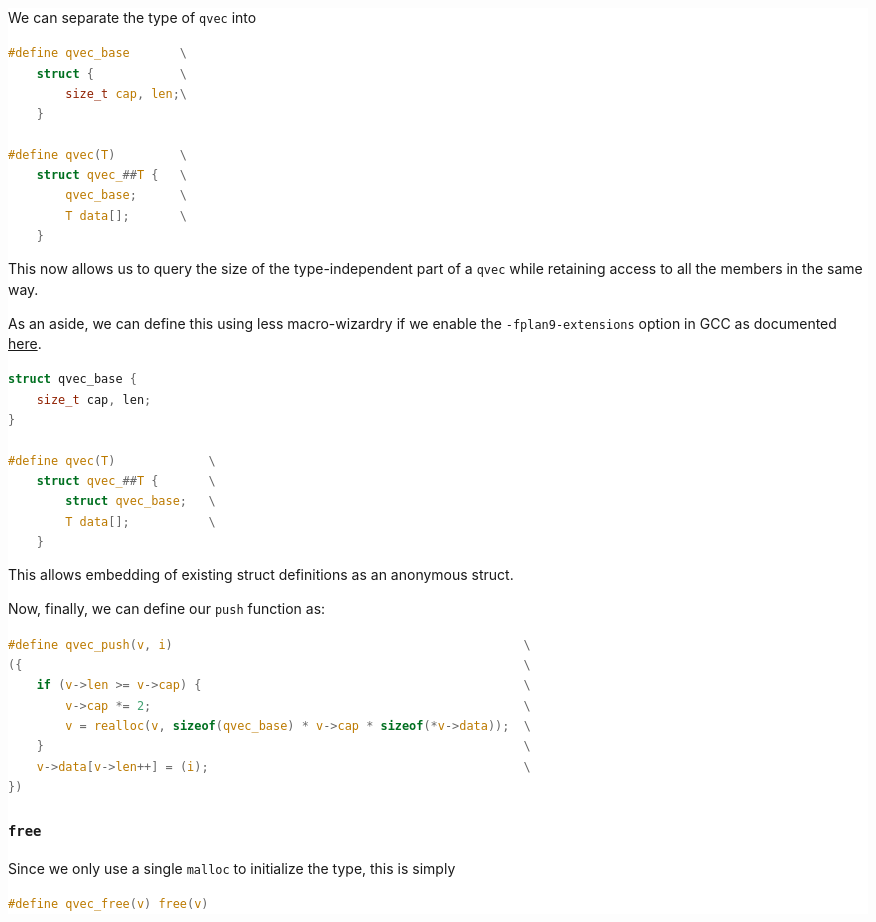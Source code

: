 We can separate the type of `qvec` into

```c
#define qvec_base       \
    struct {            \
        size_t cap, len;\
    }

#define qvec(T)         \
    struct qvec_##T {   \
        qvec_base;      \
        T data[];       \
    }
```

This now allows us to query the size of the type-independent part of a `qvec`
while retaining access to all the members in the same way.

As an aside, we can define this using less macro-wizardry if we enable the
`-fplan9-extensions` option in GCC as documented [here](https://gcc.gnu.org/onlinedocs/gcc/Unnamed-Fields.html).

```c
struct qvec_base {
    size_t cap, len;
}

#define qvec(T)             \
    struct qvec_##T {       \
        struct qvec_base;   \
        T data[];           \
    }
```

This allows embedding of existing struct definitions as an anonymous struct.

Now, finally, we can define our `push` function as:

```c
#define qvec_push(v, i)                                                 \
({                                                                      \
    if (v->len >= v->cap) {                                             \
        v->cap *= 2;                                                    \
        v = realloc(v, sizeof(qvec_base) * v->cap * sizeof(*v->data));  \
    }                                                                   \
    v->data[v->len++] = (i);                                            \
})
```

### `free`

Since we only use a single `malloc` to initialize the type, this is simply

```c
#define qvec_free(v) free(v)
```
